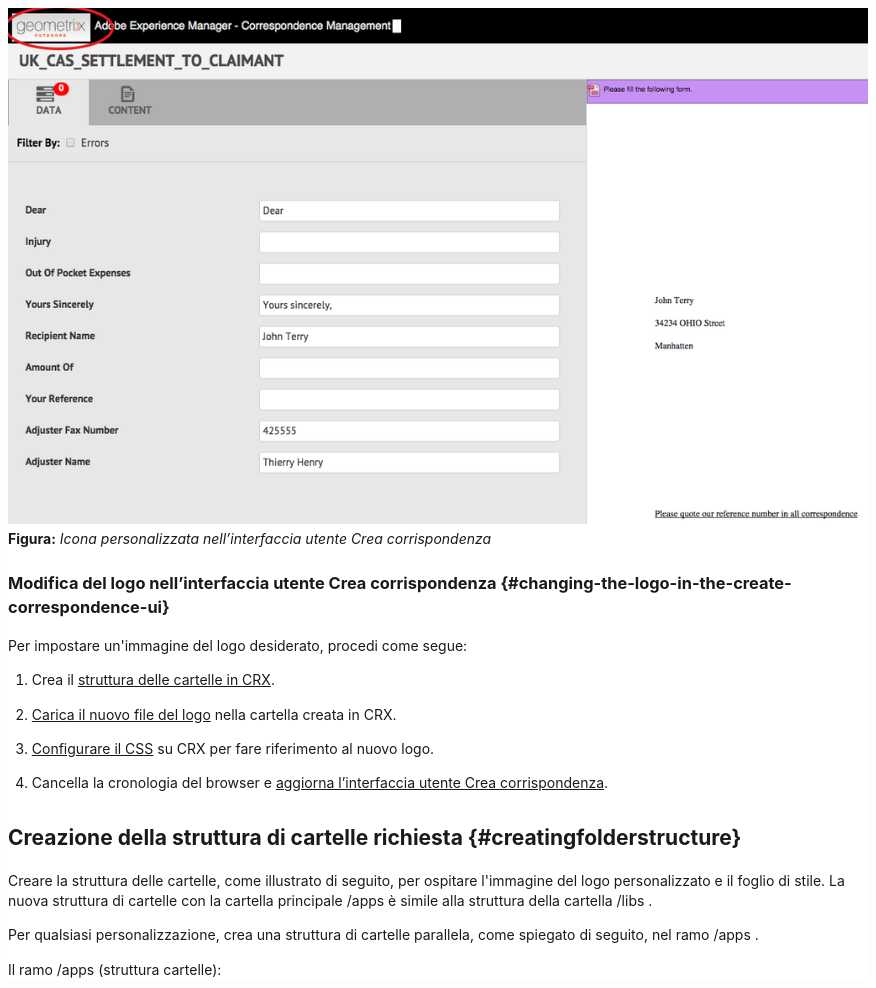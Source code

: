 ![Icona personalizzata nell’interfaccia utente Crea corrispondenza](assets/0_1_introscreenshot.png)
**Figura:** *Icona personalizzata nell’interfaccia utente Crea corrispondenza*

### Modifica del logo nell’interfaccia utente Crea corrispondenza {#changing-the-logo-in-the-create-correspondence-ui}

Per impostare un&#39;immagine del logo desiderato, procedi come segue:

1. Crea il [struttura delle cartelle in CRX](#creatingfolderstructure).
1. [Carica il nuovo file del logo](#uploadlogo) nella cartella creata in CRX.

1. [Configurare il CSS](#createcss) su CRX per fare riferimento al nuovo logo.
1. Cancella la cronologia del browser e [aggiorna l’interfaccia utente Crea corrispondenza](#refreshccrui).

## Creazione della struttura di cartelle richiesta {#creatingfolderstructure}

Creare la struttura delle cartelle, come illustrato di seguito, per ospitare l&#39;immagine del logo personalizzato e il foglio di stile. La nuova struttura di cartelle con la cartella principale /apps è simile alla struttura della cartella /libs .

Per qualsiasi personalizzazione, crea una struttura di cartelle parallela, come spiegato di seguito, nel ramo /apps .

Il ramo /apps (struttura cartelle):

